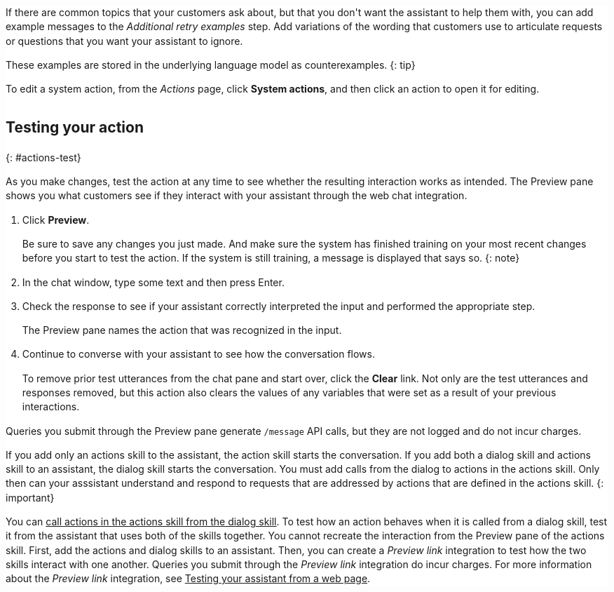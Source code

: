   If there are common topics that your customers ask about, but that you don't want the assistant to help them with, you can add example messages to the *Additional retry examples* step. Add variations of the wording that customers use to articulate requests or questions that you want your assistant to ignore.

  These examples are stored in the underlying language model as counterexamples.
  {: tip}

To edit a system action, from the *Actions* page, click **System actions**, and then click an action to open it for editing.

## Testing your action
{: #actions-test}

As you make changes, test the action at any time to see whether the resulting interaction works as intended. The Preview pane shows you what customers see if they interact with your assistant through the web chat integration.

1.  Click **Preview**.

    Be sure to save any changes you just made. And make sure the system has finished training on your most recent changes before you start to test the action. If the system is still training, a message is displayed that says so.
    {: note}

1.  In the chat window, type some text and then press Enter.

1.  Check the response to see if your assistant correctly interpreted the input and performed the appropriate step.

    The Preview pane names the action that was recognized in the input.

1.  Continue to converse with your assistant to see how the conversation flows.

    To remove prior test utterances from the chat pane and start over, click the **Clear** link. Not only are the test utterances and responses removed, but this action also clears the values of any variables that were set as a result of your previous interactions.

Queries you submit through the Preview pane generate `/message` API calls, but they are not logged and do not incur charges.

If you add only an actions skill to the assistant, the action skill starts the conversation. If you add both a dialog skill and actions skill to an assistant, the dialog skill starts the conversation. You must add calls from the dialog to actions in the actions skill. Only then can your asssistant understand and respond to requests that are addressed by actions that are defined in the actions skill.
{: important}

You can [call actions in the actions skill from the dialog skill](/docs/assistant?topic=assistant-dialog-call-action). To test how an action behaves when it is called from a dialog skill, test it from the assistant that uses both of the skills together. You cannot recreate the interaction from the Preview pane of the actions skill. First, add the actions and dialog skills to an assistant. Then, you can create a *Preview link* integration to test how the two skills interact with one another. Queries you submit through the *Preview link* integration do incur charges. For more information about the *Preview link* integration, see [Testing your assistant from a web page](/docs/assistant?topic=assistant-deploy-web-link).
